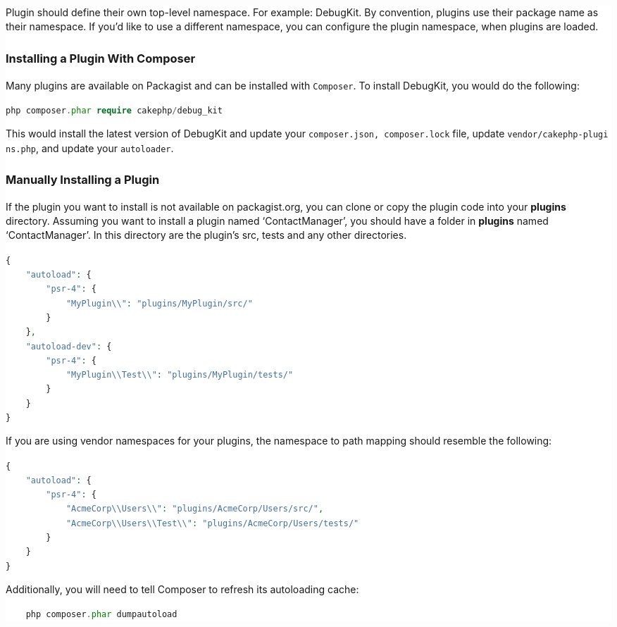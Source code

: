 Plugin should define their own top-level namespace. For example: DebugKit. By convention, plugins use their package name as their namespace. If you’d like to use a different namespace, you can configure the plugin namespace, when plugins are loaded.

### Installing a Plugin With Composer

Many plugins are available on Packagist and can be installed with `Composer`. To install DebugKit, you would do the following:

```php
php composer.phar require cakephp/debug_kit
```

This would install the latest version of DebugKit and update your `composer.json, composer.lock` file, update `vendor/cakephp-plugins.php`, and update your `autoloader`.

### Manually Installing a Plugin

If the plugin you want to install is not available on packagist.org, you can clone or copy the plugin code into your __plugins__ directory. Assuming you want to install a plugin named ‘ContactManager’, you should have a folder in __plugins__ named ‘ContactManager’. In this directory are the plugin’s src, tests and any other directories.

```php
{
    "autoload": {
        "psr-4": {
            "MyPlugin\\": "plugins/MyPlugin/src/"
        }
    },
    "autoload-dev": {
        "psr-4": {
            "MyPlugin\\Test\\": "plugins/MyPlugin/tests/"
        }
    }
}
```

If you are using vendor namespaces for your plugins, the namespace to path mapping should resemble the following:

```php
{
    "autoload": {
        "psr-4": {
            "AcmeCorp\\Users\\": "plugins/AcmeCorp/Users/src/",
            "AcmeCorp\\Users\\Test\\": "plugins/AcmeCorp/Users/tests/"
        }
    }
}
```

Additionally, you will need to tell Composer to refresh its autoloading cache:

```php
    php composer.phar dumpautoload
```
